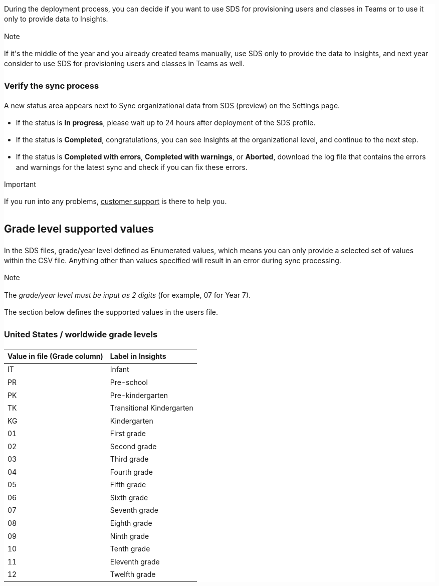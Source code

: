 During the deployment process, you can decide if you want to use SDS for provisioning users and classes in Teams or to use it only to provide data to Insights.

> [!NOTE]
> If it's the middle of the year and you already created teams manually, use SDS only to provide the data to Insights, and next year consider to use SDS for provisioning users and classes in Teams as well.

### Verify the sync process
A new status area appears next to Sync organizational data from SDS (preview) on the Settings page.
 
*	If the status is **In progress**, please wait up to 24 hours after deployment of the SDS profile.

*	If the status is **Completed**, congratulations, you can see Insights at the organizational level, and continue to the next step.

*	If the status is **Completed with errors**, **Completed with warnings**, or **Aborted**, download the log file that contains the errors and warnings for the latest sync and check if you can fix these errors. 

> [!IMPORTANT]
> If you run into any problems, [customer support](https://aka.ms/edusupport) is there to help you.

## Grade level supported values

In the SDS files, grade/year level defined as Enumerated values, which means you can only provide a selected set of values within the CSV file. Anything other than values specified will result in an error during sync processing.

> [!NOTE]
> The *grade/year level must be input as 2 digits* (for example, 07 for Year 7).

The section below defines the supported values in the users file.

### United States / worldwide grade levels
|Value in file (Grade column) | Label in Insights|
|:---|:---| 
|IT|Infant|
|PR|Pre-school|
|PK|Pre-kindergarten|
|TK|Transitional Kindergarten|
|KG|Kindergarten|
|01|First grade|
|02|Second grade|
|03|Third grade|
|04|Fourth grade|
|05|Fifth grade|
|06|Sixth grade|
|07|Seventh grade|
|08|Eighth grade|
|09|Ninth grade|
|10|Tenth grade|
|11|Eleventh grade|
|12|Twelfth grade|